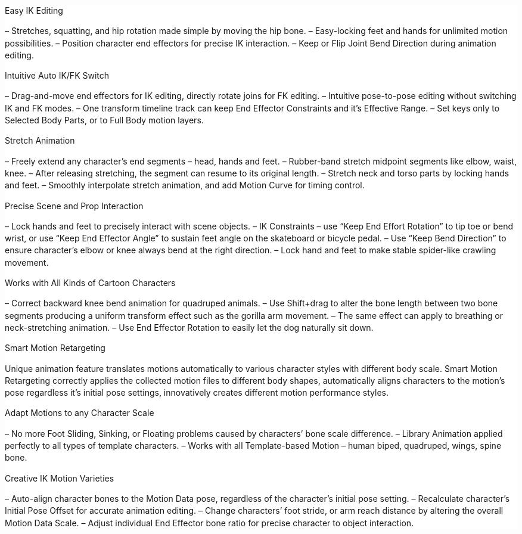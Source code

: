 Easy IK Editing

– Stretches, squatting, and hip rotation made simple by moving the hip bone.
– Easy-locking feet and hands for unlimited motion possibilities.
– Position character end effectors for precise IK interaction.
– Keep or Flip Joint Bend Direction during animation editing.

Intuitive Auto IK/FK Switch

– Drag-and-move end effectors for IK editing, directly rotate joins for FK editing.
– Intuitive pose-to-pose editing without switching IK and FK modes.
– One transform timeline track can keep End Effector Constraints and it’s Effective Range.
– Set keys only to Selected Body Parts, or to Full Body motion layers.

Stretch Animation

– Freely extend any character’s end segments – head, hands and feet.
– Rubber-band stretch midpoint segments like elbow, waist, knee.
– After releasing stretching, the segment can resume to its original length.
– Stretch neck and torso parts by locking hands and feet.
– Smoothly interpolate stretch animation, and add Motion Curve for timing control.

Precise Scene and Prop Interaction

– Lock hands and feet to precisely interact with scene objects.
– IK Constraints – use “Keep End Effort Rotation” to tip toe or bend wrist, or use “Keep End Effector Angle” to sustain feet angle on the skateboard or bicycle pedal.
– Use “Keep Bend Direction” to ensure character’s elbow or knee always bend at the right direction.
– Lock hand and feet to make stable spider-like crawling movement.

Works with All Kinds of Cartoon Characters

– Correct backward knee bend animation for quadruped animals.
– Use Shift+drag to alter the bone length between two bone segments producing a uniform transform effect such as the gorilla arm movement.
– The same effect can apply to breathing or neck-stretching animation.
– Use End Effector Rotation to easily let the dog naturally sit down.

Smart Motion Retargeting

Unique animation feature translates motions automatically to various character styles with different body scale. Smart Motion Retargeting correctly applies the collected motion files to different body shapes, automatically aligns characters to the motion’s pose regardless it’s initial pose settings, innovatively creates different motion performance styles.

Adapt Motions to any Character Scale

– No more Foot Sliding, Sinking, or Floating problems caused by characters’ bone scale difference.
– Library Animation applied perfectly to all types of template characters.
– Works with all Template-based Motion – human biped, quadruped, wings, spine bone.

Creative IK Motion Varieties

– Auto-align character bones to the Motion Data pose, regardless of the character’s initial pose setting.
– Recalculate character’s Initial Pose Offset for accurate animation editing.
– Change characters’ foot stride, or arm reach distance by altering the overall Motion Data Scale.
– Adjust individual End Effector bone ratio for precise character to object interaction.
